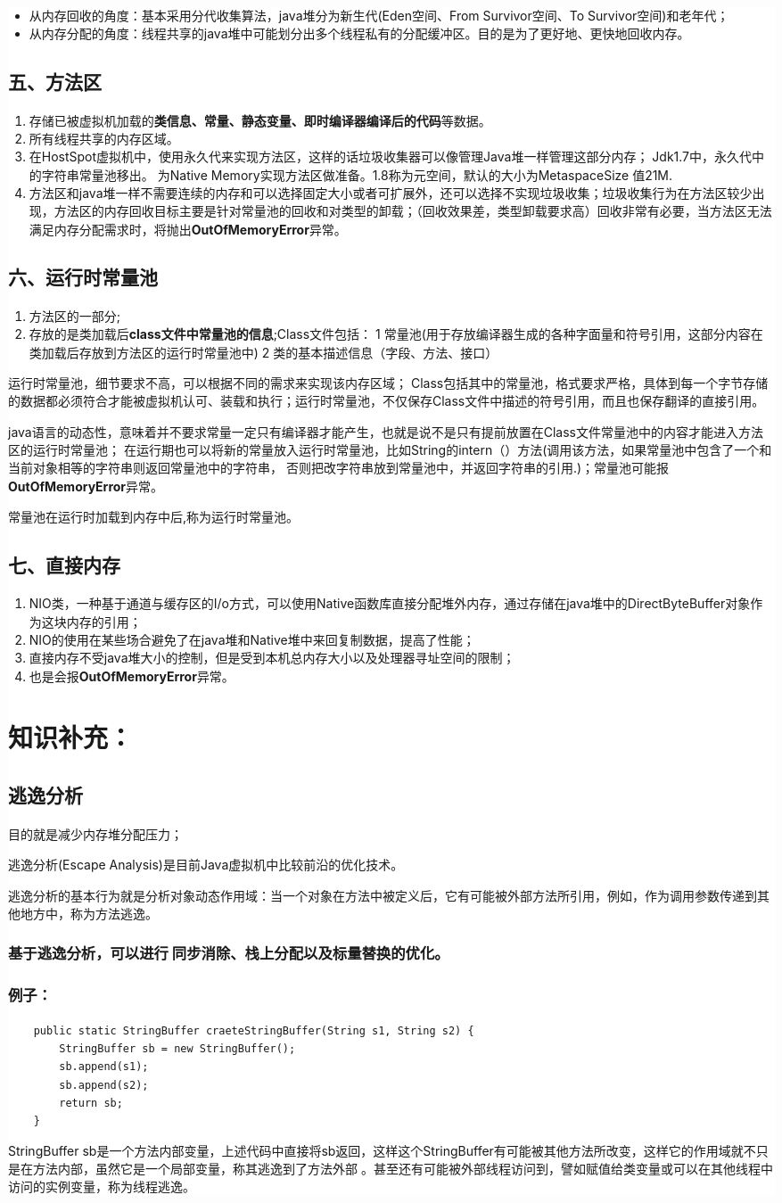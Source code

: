    - 从内存回收的角度：基本采用分代收集算法，java堆分为新生代(Eden空间、From Survivor空间、To Survivor空间)和老年代；
   - 从内存分配的角度：线程共享的java堆中可能划分出多个线程私有的分配缓冲区。目的是为了更好地、更快地回收内存。

## 五、方法区

1. 存储已被虚拟机加载的**类信息、常量、静态变量、即时编译器编译后的代码**等数据。
2. 所有线程共享的内存区域。
3. 在HostSpot虚拟机中，使用永久代来实现方法区，这样的话垃圾收集器可以像管理Java堆一样管理这部分内存； Jdk1.7中，永久代中的字符串常量池移出。 为Native Memory实现方法区做准备。1.8称为元空间，默认的大小为MetaspaceSize 值21M.
4. 方法区和java堆一样不需要连续的内存和可以选择固定大小或者可扩展外，还可以选择不实现垃圾收集；垃圾收集行为在方法区较少出现，方法区的内存回收目标主要是针对常量池的回收和对类型的卸载；（回收效果差，类型卸载要求高）回收非常有必要，当方法区无法满足内存分配需求时，将抛出**OutOfMemoryError**异常。

## 六、运行时常量池

1. 方法区的一部分;
2. 存放的是类加载后**class文件中常量池的信息**;Class文件包括： 1 常量池(用于存放编译器生成的各种字面量和符号引用，这部分内容在类加载后存放到方法区的运行时常量池中) 2 类的基本描述信息（字段、方法、接口）

运行时常量池，细节要求不高，可以根据不同的需求来实现该内存区域； Class包括其中的常量池，格式要求严格，具体到每一个字节存储的数据都必须符合才能被虚拟机认可、装载和执行；运行时常量池，不仅保存Class文件中描述的符号引用，而且也保存翻译的直接引用。

java语言的动态性，意味着并不要求常量一定只有编译器才能产生，也就是说不是只有提前放置在Class文件常量池中的内容才能进入方法区的运行时常量池； 在运行期也可以将新的常量放入运行时常量池，比如String的intern（）方法(调用该方法，如果常量池中包含了一个和当前对象相等的字符串则返回常量池中的字符串， 否则把改字符串放到常量池中，并返回字符串的引用.)；常量池可能报**OutOfMemoryError**异常。

常量池在运行时加载到内存中后,称为运行时常量池。
## 七、直接内存

1. NIO类，一种基于通道与缓存区的I/o方式，可以使用Native函数库直接分配堆外内存，通过存储在java堆中的DirectByteBuffer对象作为这块内存的引用；
2. NIO的使用在某些场合避免了在java堆和Native堆中来回复制数据，提高了性能；
3. 直接内存不受java堆大小的控制，但是受到本机总内存大小以及处理器寻址空间的限制；
4. 也是会报**OutOfMemoryError**异常。

# 知识补充：
## 逃逸分析
目的就是减少内存堆分配压力；

逃逸分析(Escape Analysis)是目前Java虚拟机中比较前沿的优化技术。

逃逸分析的基本行为就是分析对象动态作用域：当一个对象在方法中被定义后，它有可能被外部方法所引用，例如，作为调用参数传递到其他地方中，称为方法逃逸。
### 基于逃逸分析，可以进行 同步消除、栈上分配以及标量替换的优化。
### 例子：
```
    public static StringBuffer craeteStringBuffer(String s1, String s2) {
        StringBuffer sb = new StringBuffer();
        sb.append(s1);
        sb.append(s2);
        return sb;
    }
```
StringBuffer sb是一个方法内部变量，上述代码中直接将sb返回，这样这个StringBuffer有可能被其他方法所改变，这样它的作用域就不只是在方法内部，虽然它是一个局部变量，称其逃逸到了方法外部
。甚至还有可能被外部线程访问到，譬如赋值给类变量或可以在其他线程中访问的实例变量，称为线程逃逸。
